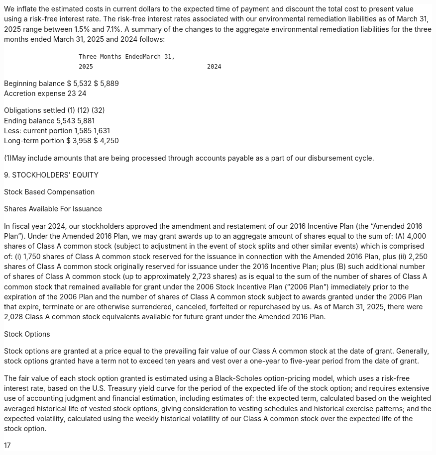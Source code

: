 We inflate the estimated costs in current dollars to the expected time of payment and discount the total cost to present value using a risk-free interest rate. The risk-free interest rates associated with our environmental remediation liabilities as of March 31, 2025 range between 1.5% and 7.1%. A summary of the changes to the aggregate environmental remediation liabilities for the three months ended March 31, 2025 and 2024 follows:

                                                                                              
                         Three Months EndedMarch 31,  
                         2025                                2024  
Beginning balance        $                            5,532               $  5,889    
Accretion expense        23                                        24        
                                                                   
                                                                   
Obligations settled (1)  (12)                                      (32)      
Ending balance           5,543                                     5,881     
Less: current portion    1,585                                     1,631     
Long-term portion        $                            3,958               $  4,250    

(1)May include amounts that are being processed through accounts payable as a part of our disbursement cycle.

9\. STOCKHOLDERS' EQUITY

Stock Based Compensation

Shares Available For Issuance

In fiscal year 2024, our stockholders approved the amendment and restatement of our 2016 Incentive Plan (the “Amended 2016 Plan”). Under the Amended 2016 Plan, we may grant awards up to an aggregate amount of shares equal to the sum of: (A) 4,000 shares of Class A common stock (subject to adjustment in the event of stock splits and other similar events) which is comprised of: (i) 1,750 shares of Class A common stock reserved for the issuance in connection with the Amended 2016 Plan, plus (ii) 2,250 shares of Class A common stock originally reserved for issuance under the 2016 Incentive Plan; plus (B) such additional number of shares of Class A common stock (up to approximately 2,723 shares) as is equal to the sum of the number of shares of Class A common stock that remained available for grant under the 2006 Stock Incentive Plan (“2006 Plan”) immediately prior to the expiration of the 2006 Plan and the number of shares of Class A common stock subject to awards granted under the 2006 Plan that expire, terminate or are otherwise surrendered, canceled, forfeited or repurchased by us. As of March 31, 2025, there were 2,028 Class A common stock equivalents available for future grant under the Amended 2016 Plan.

Stock Options

Stock options are granted at a price equal to the prevailing fair value of our Class A common stock at the date of grant. Generally, stock options granted have a term not to exceed ten years and vest over a one-year to five-year period from the date of grant.

The fair value of each stock option granted is estimated using a Black-Scholes option-pricing model, which uses a risk-free interest rate, based on the U.S. Treasury yield curve for the period of the expected life of the stock option; and requires extensive use of accounting judgment and financial estimation, including estimates of: the expected term, calculated based on the weighted averaged historical life of vested stock options, giving consideration to vesting schedules and historical exercise patterns; and the expected volatility, calculated using the weekly historical volatility of our Class A common stock over the expected life of the stock option. 

17
